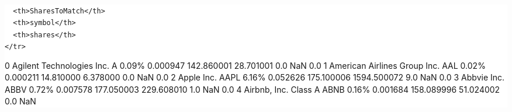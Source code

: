       <th>SharesToMatch</th>
      <th>symbol</th>
      <th>shares</th>
    </tr>
  </thead>
  <tbody>
    <tr>
      <th>0</th>
      <td>Agilent Technologies Inc.</td>
      <td>A</td>
      <td>0.09%</td>
      <td>0.000947</td>
      <td>142.860001</td>
      <td>28.701001</td>
      <td>0.0</td>
      <td>NaN</td>
      <td>0.0</td>
    </tr>
    <tr>
      <th>1</th>
      <td>American Airlines Group Inc.</td>
      <td>AAL</td>
      <td>0.02%</td>
      <td>0.000211</td>
      <td>14.810000</td>
      <td>6.378000</td>
      <td>0.0</td>
      <td>NaN</td>
      <td>0.0</td>
    </tr>
    <tr>
      <th>2</th>
      <td>Apple Inc.</td>
      <td>AAPL</td>
      <td>6.16%</td>
      <td>0.052626</td>
      <td>175.100006</td>
      <td>1594.500072</td>
      <td>9.0</td>
      <td>NaN</td>
      <td>0.0</td>
    </tr>
    <tr>
      <th>3</th>
      <td>Abbvie Inc.</td>
      <td>ABBV</td>
      <td>0.72%</td>
      <td>0.007578</td>
      <td>177.050003</td>
      <td>229.608010</td>
      <td>1.0</td>
      <td>NaN</td>
      <td>0.0</td>
    </tr>
    <tr>
      <th>4</th>
      <td>Airbnb, Inc. Class A</td>
      <td>ABNB</td>
      <td>0.16%</td>
      <td>0.001684</td>
      <td>158.089996</td>
      <td>51.024002</td>
      <td>0.0</td>
      <td>NaN</td>
